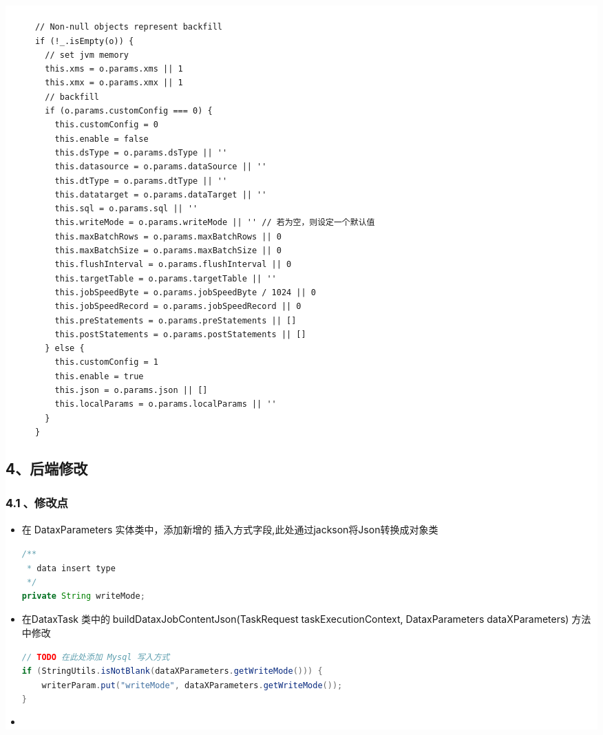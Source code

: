   ```less
  
        // Non-null objects represent backfill
        if (!_.isEmpty(o)) {
          // set jvm memory
          this.xms = o.params.xms || 1
          this.xmx = o.params.xmx || 1
          // backfill
          if (o.params.customConfig === 0) {
            this.customConfig = 0
            this.enable = false
            this.dsType = o.params.dsType || ''
            this.datasource = o.params.dataSource || ''
            this.dtType = o.params.dtType || ''
            this.datatarget = o.params.dataTarget || ''
            this.sql = o.params.sql || ''
            this.writeMode = o.params.writeMode || '' // 若为空，则设定一个默认值
            this.maxBatchRows = o.params.maxBatchRows || 0
            this.maxBatchSize = o.params.maxBatchSize || 0
            this.flushInterval = o.params.flushInterval || 0
            this.targetTable = o.params.targetTable || ''
            this.jobSpeedByte = o.params.jobSpeedByte / 1024 || 0
            this.jobSpeedRecord = o.params.jobSpeedRecord || 0
            this.preStatements = o.params.preStatements || []
            this.postStatements = o.params.postStatements || []
          } else {
            this.customConfig = 1
            this.enable = true
            this.json = o.params.json || []
            this.localParams = o.params.localParams || ''
          }
        }
  ```





## 4、后端修改

### 4.1 、修改点

* 在 DataxParameters 实体类中，添加新增的 插入方式字段,此处通过jackson将Json转换成对象类

  ```java
  /**
   * data insert type
   */
  private String writeMode;
  ```

  

* 在DataxTask 类中的 buildDataxJobContentJson(TaskRequest taskExecutionContext, DataxParameters dataXParameters) 方法中修改

  ```java
  // TODO 在此处添加 Mysql 写入方式
  if (StringUtils.isNotBlank(dataXParameters.getWriteMode())) {
      writerParam.put("writeMode", dataXParameters.getWriteMode());
  }
  ```



* 